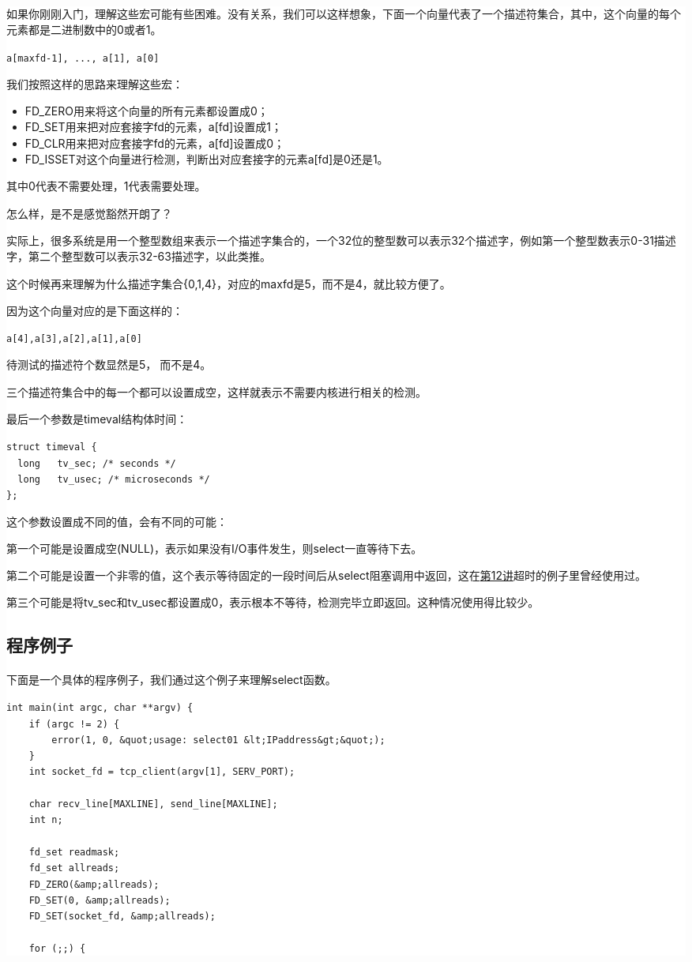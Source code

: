 如果你刚刚入门，理解这些宏可能有些困难。没有关系，我们可以这样想象，下面一个向量代表了一个描述符集合，其中，这个向量的每个元素都是二进制数中的0或者1。

```
a[maxfd-1], ..., a[1], a[0]

```

我们按照这样的思路来理解这些宏：

- FD_ZERO用来将这个向量的所有元素都设置成0；
- FD_SET用来把对应套接字fd的元素，a[fd]设置成1；
- FD_CLR用来把对应套接字fd的元素，a[fd]设置成0；
- FD_ISSET对这个向量进行检测，判断出对应套接字的元素a[fd]是0还是1。

其中0代表不需要处理，1代表需要处理。

怎么样，是不是感觉豁然开朗了？

实际上，很多系统是用一个整型数组来表示一个描述字集合的，一个32位的整型数可以表示32个描述字，例如第一个整型数表示0-31描述字，第二个整型数可以表示32-63描述字，以此类推。

这个时候再来理解为什么描述字集合{0,1,4}，对应的maxfd是5，而不是4，就比较方便了。

因为这个向量对应的是下面这样的：

```
a[4],a[3],a[2],a[1],a[0]

```

待测试的描述符个数显然是5， 而不是4。

三个描述符集合中的每一个都可以设置成空，这样就表示不需要内核进行相关的检测。

最后一个参数是timeval结构体时间：

```
struct timeval {
  long   tv_sec; /* seconds */
  long   tv_usec; /* microseconds */
};

```

这个参数设置成不同的值，会有不同的可能：

第一个可能是设置成空(NULL)，表示如果没有I/O事件发生，则select一直等待下去。

第二个可能是设置一个非零的值，这个表示等待固定的一段时间后从select阻塞调用中返回，这在[第12讲](https://time.geekbang.org/column/article/127900)超时的例子里曾经使用过。

第三个可能是将tv_sec和tv_usec都设置成0，表示根本不等待，检测完毕立即返回。这种情况使用得比较少。

## 程序例子

下面是一个具体的程序例子，我们通过这个例子来理解select函数。

```
int main(int argc, char **argv) {
    if (argc != 2) {
        error(1, 0, &quot;usage: select01 &lt;IPaddress&gt;&quot;);
    }
    int socket_fd = tcp_client(argv[1], SERV_PORT);

    char recv_line[MAXLINE], send_line[MAXLINE];
    int n;

    fd_set readmask;
    fd_set allreads;
    FD_ZERO(&amp;allreads);
    FD_SET(0, &amp;allreads);
    FD_SET(socket_fd, &amp;allreads);

    for (;;) {
```